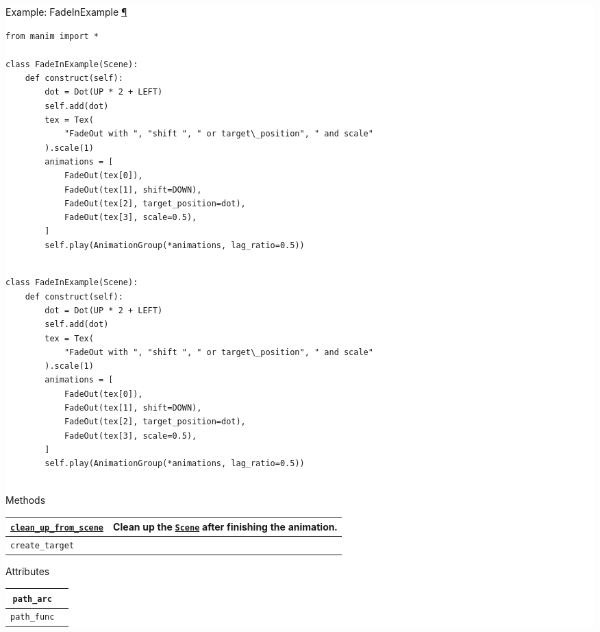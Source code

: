 
Example: FadeInExample [¶](#fadeinexample)


```
from manim import *

class FadeInExample(Scene):
    def construct(self):
        dot = Dot(UP * 2 + LEFT)
        self.add(dot)
        tex = Tex(
            "FadeOut with ", "shift ", " or target\_position", " and scale"
        ).scale(1)
        animations = [
            FadeOut(tex[0]),
            FadeOut(tex[1], shift=DOWN),
            FadeOut(tex[2], target_position=dot),
            FadeOut(tex[3], scale=0.5),
        ]
        self.play(AnimationGroup(*animations, lag_ratio=0.5))

```


```

class FadeInExample(Scene):
    def construct(self):
        dot = Dot(UP * 2 + LEFT)
        self.add(dot)
        tex = Tex(
            "FadeOut with ", "shift ", " or target\_position", " and scale"
        ).scale(1)
        animations = [
            FadeOut(tex[0]),
            FadeOut(tex[1], shift=DOWN),
            FadeOut(tex[2], target_position=dot),
            FadeOut(tex[3], scale=0.5),
        ]
        self.play(AnimationGroup(*animations, lag_ratio=0.5))


```
Methods


| [`clean_up_from_scene`](#manim.animation.fading.FadeOut.clean_up_from_scene "manim.animation.fading.FadeOut.clean_up_from_scene") | Clean up the [`Scene`](manim.scene.scene.Scene.html#manim.scene.scene.Scene "manim.scene.scene.Scene") after finishing the animation. |
| --- | --- |
| `create_target` |  |


Attributes


| `path_arc` |  |
| --- | --- |
| `path_func` |  |
